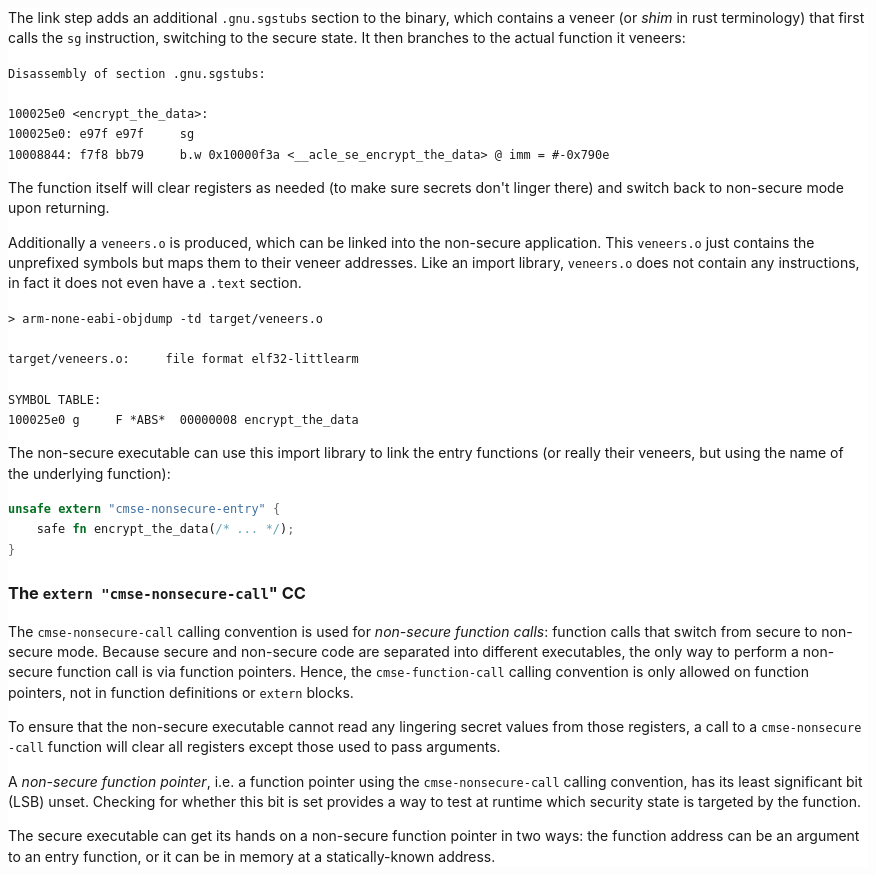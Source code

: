 The link step adds an additional `.gnu.sgstubs` section to the binary, which contains a veneer (or *shim* in rust terminology) that first calls the `sg` instruction, switching to the secure state. It then branches to the actual function it veneers:

```
Disassembly of section .gnu.sgstubs:

100025e0 <encrypt_the_data>:
100025e0: e97f e97f    	sg
10008844: f7f8 bb79    	b.w	0x10000f3a <__acle_se_encrypt_the_data> @ imm = #-0x790e
```

The function itself will clear registers as needed (to make sure secrets don't linger there) and switch back to non-secure mode upon returning.

Additionally a `veneers.o` is produced, which can be linked into the non-secure application. This `veneers.o` just contains the unprefixed symbols but maps them to their veneer addresses.  Like an import library, `veneers.o` does not contain any instructions, in fact it does not even have a `.text` section.

```
> arm-none-eabi-objdump -td target/veneers.o

target/veneers.o:     file format elf32-littlearm

SYMBOL TABLE:
100025e0 g     F *ABS*	00000008 encrypt_the_data
```

The non-secure executable can use this import library to link the entry functions (or really their veneers, but using the name of the underlying function):

```rust
unsafe extern "cmse-nonsecure-entry" {
	safe fn encrypt_the_data(/* ... */);
}
```

###  The `extern "cmse-nonsecure-call`" CC

The `cmse-nonsecure-call` calling convention is used for *non-secure function calls*: function calls that switch from secure to non-secure mode. Because secure and non-secure code are separated into different executables, the only way to perform a non-secure function call is via function pointers. Hence, the `cmse-function-call` calling convention is only allowed on function pointers, not in function definitions or `extern` blocks.

To ensure that the non-secure executable cannot read any lingering secret values from those registers, a call to a `cmse-nonsecure-call` function will clear all registers except those used to pass arguments.

A *non-secure function pointer*, i.e. a function pointer using the `cmse-nonsecure-call` calling convention, has its least significant bit (LSB) unset. Checking for whether this bit is set provides a way to test at runtime which security state is targeted by the function.

The secure executable can get its hands on a non-secure function pointer in two ways: the function address can be an argument to an entry function, or it can be in memory at a statically-known address.

